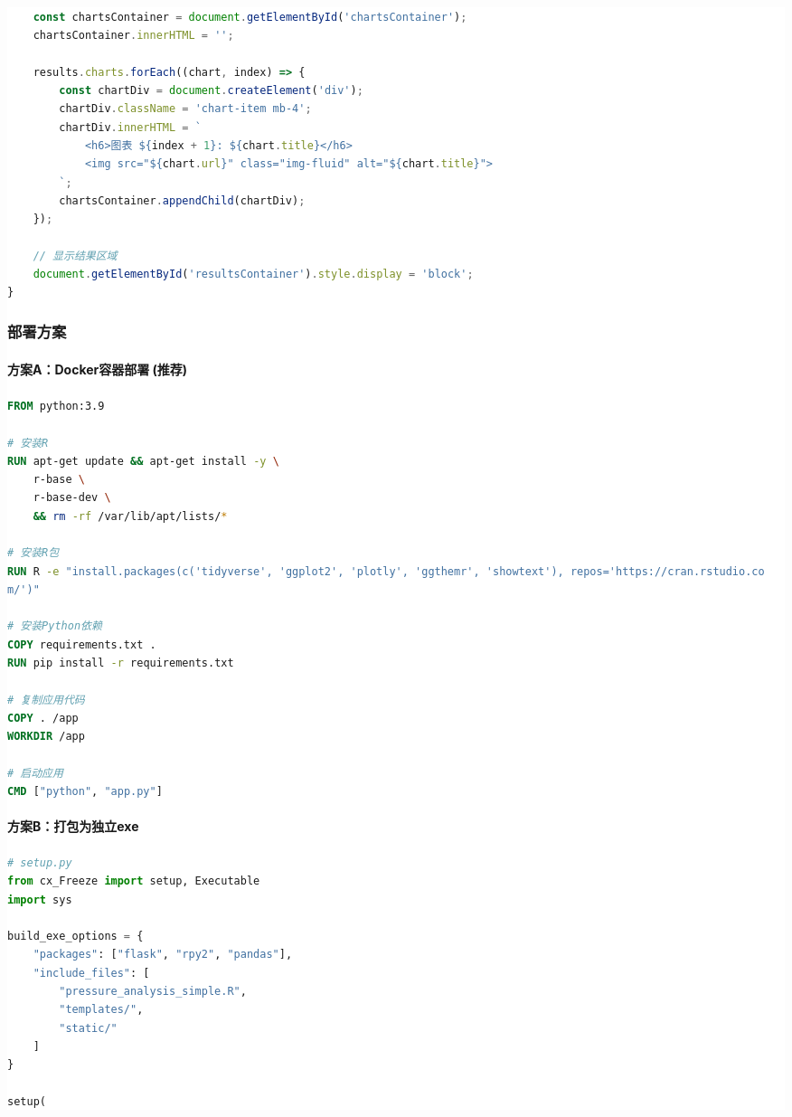 ```javascript
    const chartsContainer = document.getElementById('chartsContainer');
    chartsContainer.innerHTML = '';
    
    results.charts.forEach((chart, index) => {
        const chartDiv = document.createElement('div');
        chartDiv.className = 'chart-item mb-4';
        chartDiv.innerHTML = `
            <h6>图表 ${index + 1}: ${chart.title}</h6>
            <img src="${chart.url}" class="img-fluid" alt="${chart.title}">
        `;
        chartsContainer.appendChild(chartDiv);
    });
    
    // 显示结果区域
    document.getElementById('resultsContainer').style.display = 'block';
}
```

### 部署方案

#### 方案A：Docker容器部署 (推荐)

```dockerfile
FROM python:3.9

# 安装R
RUN apt-get update && apt-get install -y \
    r-base \
    r-base-dev \
    && rm -rf /var/lib/apt/lists/*

# 安装R包
RUN R -e "install.packages(c('tidyverse', 'ggplot2', 'plotly', 'ggthemr', 'showtext'), repos='https://cran.rstudio.com/')"

# 安装Python依赖
COPY requirements.txt .
RUN pip install -r requirements.txt

# 复制应用代码
COPY . /app
WORKDIR /app

# 启动应用
CMD ["python", "app.py"]
```

#### 方案B：打包为独立exe

```python
# setup.py
from cx_Freeze import setup, Executable
import sys

build_exe_options = {
    "packages": ["flask", "rpy2", "pandas"],
    "include_files": [
        "pressure_analysis_simple.R",
        "templates/",
        "static/"
    ]
}

setup(
```
